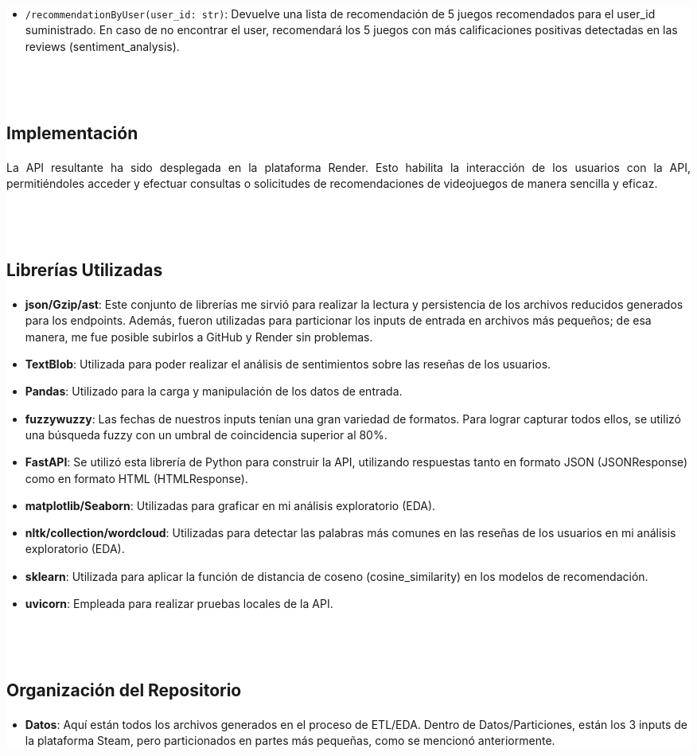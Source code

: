 - `/recommendationByUser(user_id: str)`: Devuelve una lista de recomendación de 5 juegos recomendados para el user_id suministrado. En caso de no encontrar el user, recomendará los 5 juegos con más calificaciones positivas detectadas en las reviews (sentiment_analysis).

</p>
<br></br>


## Implementación

<p style="text-align: justify;">
La API resultante ha sido desplegada en la plataforma Render. Esto habilita la interacción de los usuarios con la API, permitiéndoles acceder y efectuar consultas o solicitudes de recomendaciones de videojuegos de manera sencilla y eficaz.
</p>

<br></br>

## Librerías Utilizadas

<p style="text-align: justify;">
  
- **json/Gzip/ast**: Este conjunto de librerías me sirvió para realizar la lectura y persistencia de los archivos reducidos generados para los endpoints. Además, fueron utilizadas para particionar los inputs de entrada en archivos más pequeños; de esa manera, me fue posible subirlos a GitHub y Render sin problemas.

- **TextBlob**: Utilizada para poder realizar el análisis de sentimientos sobre las reseñas de los usuarios.

- **Pandas**: Utilizado para la carga y manipulación de los datos de entrada.

- **fuzzywuzzy**: Las fechas de nuestros inputs tenían una gran variedad de formatos. Para lograr capturar todos ellos, se utilizó una búsqueda fuzzy con un umbral de coincidencia superior al 80%.

- **FastAPI**:  Se utilizó esta librería de Python para construir la API, utilizando respuestas tanto en formato JSON (JSONResponse) como en formato HTML (HTMLResponse).

- **matplotlib/Seaborn**: Utilizadas para graficar en mi análisis exploratorio (EDA).

- **nltk/collection/wordcloud**: Utilizadas para detectar las palabras más comunes en las reseñas de los usuarios en mi análisis exploratorio (EDA).

- **sklearn**: Utilizada para aplicar la función de distancia de coseno (cosine_similarity) en los modelos de recomendación.

- **uvicorn**: Empleada para realizar pruebas locales de la API.

</p>

<br></br>

## Organización del Repositorio

<p style="text-align: justify;">
  
- **Datos**: Aquí están todos los archivos generados en el proceso de ETL/EDA. Dentro de Datos/Particiones, están los 3 inputs de la plataforma Steam, pero particionados en partes más pequeñas, como se mencionó anteriormente.

